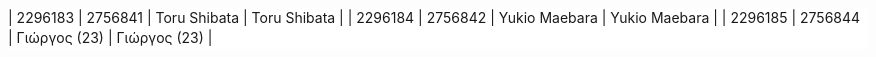 | 2296183 | 2756841 | Toru Shibata | Toru Shibata |
| 2296184 | 2756842 | Yukio Maebara | Yukio Maebara |
| 2296185 | 2756844 | Γιώργος (23) | Γιώργος (23) |
